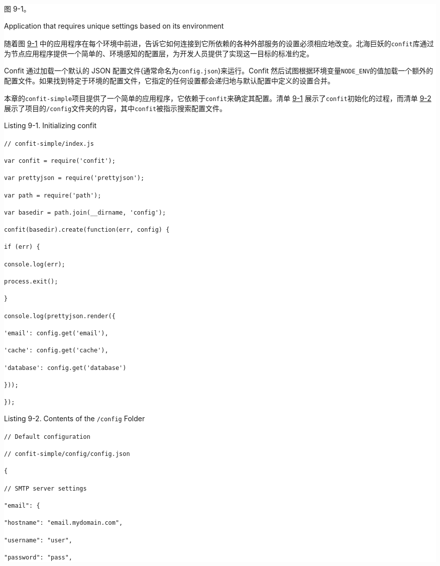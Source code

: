 图 9-1。

Application that requires unique settings based on its environment

随着图 [9-1](#Fig1) 中的应用程序在每个环境中前进，告诉它如何连接到它所依赖的各种外部服务的设置必须相应地改变。北海巨妖的`confit`库通过为节点应用程序提供一个简单的、环境感知的配置层，为开发人员提供了实现这一目标的标准约定。

Confit 通过加载一个默认的 JSON 配置文件(通常命名为`config.json`)来运行。Confit 然后试图根据环境变量`NODE_ENV`的值加载一个额外的配置文件。如果找到特定于环境的配置文件，它指定的任何设置都会递归地与默认配置中定义的设置合并。

本章的`confit-simple`项目提供了一个简单的应用程序，它依赖于`confit`来确定其配置。清单 [9-1](#FPar2) 展示了`confit`初始化的过程，而清单 [9-2](#FPar3) 展示了项目的`/config`文件夹的内容，其中`confit`被指示搜索配置文件。

Listing 9-1\. Initializing confit

`// confit-simple/index.js`

`var confit = require('confit');`

`var prettyjson = require('prettyjson');`

`var path = require('path');`

`var basedir = path.join(__dirname, 'config');`

`confit(basedir).create(function(err, config) {`

`if (err) {`

`console.log(err);`

`process.exit();`

`}`

`console.log(prettyjson.render({`

`'email': config.get('email'),`

`'cache': config.get('cache'),`

`'database': config.get('database')`

`}));`

`});`

Listing 9-2\. Contents of the `/config` Folder

`// Default configuration`

`// confit-simple/config/config.json`

`{`

`// SMTP server settings`

`"email": {`

`"hostname": "email.mydomain.com",`

`"username": "user",`

`"password": "pass",`
